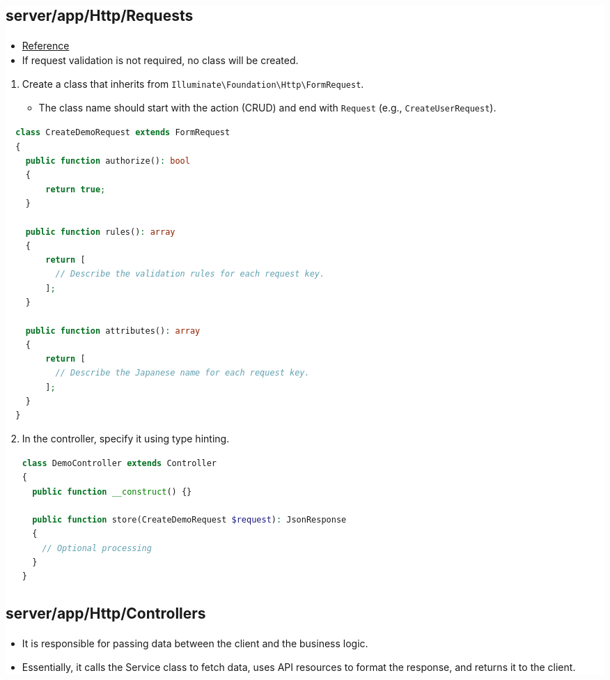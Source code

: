 ## server/app/Http/Requests

- [Reference](https://readouble.com/laravel/9.x/en/validation.html)
- If request validation is not required, no class will be created.

1. Create a class that inherits from `Illuminate\Foundation\Http\FormRequest`.

   - The class name should start with the action (CRUD) and end with `Request` (e.g., `CreateUserRequest`).

```php
  class CreateDemoRequest extends FormRequest
  {
    public function authorize(): bool
    {
        return true;
    }

    public function rules(): array
    {
        return [
          // Describe the validation rules for each request key.
        ];
    }

    public function attributes(): array
    {
        return [
          // Describe the Japanese name for each request key.
        ];
    }
  }
```

2. In the controller, specify it using type hinting.

   ```php
   class DemoController extends Controller
   {
     public function __construct() {}

     public function store(CreateDemoRequest $request): JsonResponse
     {
       // Optional processing
     }
   }
   ```

## server/app/Http/Controllers

- It is responsible for passing data between the client and the business logic.

- Essentially, it calls the Service class to fetch data, uses API resources to format the response, and returns it to the client.
